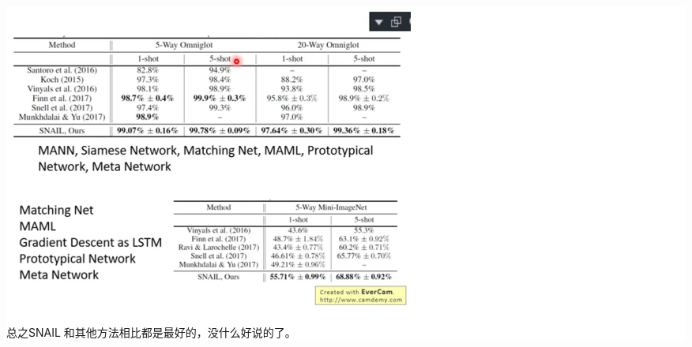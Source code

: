 <img src="images/image-20201208140147667.png" alt="image-20201208140147667" style="zoom:50%;" />

总之SNAIL 和其他方法相比都是最好的，没什么好说的了。